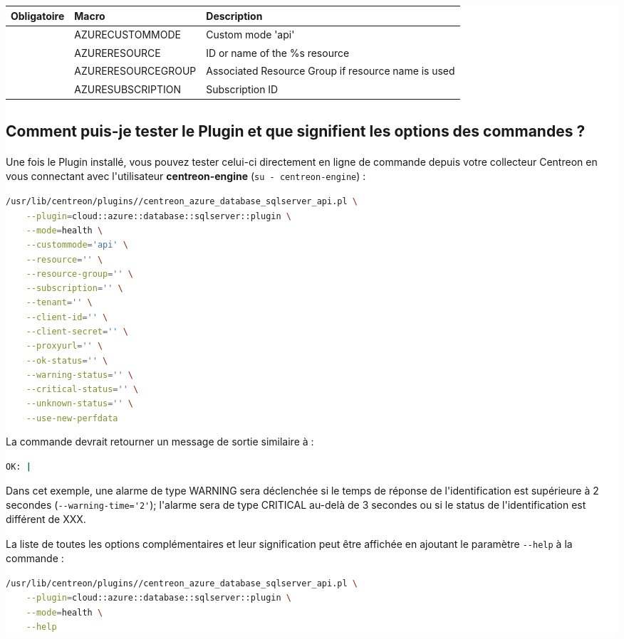 

| Obligatoire | Macro              | Description                                        |
|:------------|:-------------------|:---------------------------------------------------|
|             | AZURECUSTOMMODE    | Custom mode 'api'                                  |
|             | AZURERESOURCE      | ID or name of the %s resource                      |
|             | AZURERESOURCEGROUP | Associated Resource Group if resource name is used |
|             | AZURESUBSCRIPTION  | Subscription ID                                    |



## Comment puis-je tester le Plugin et que signifient les options des commandes ? 

Une fois le Plugin installé, vous pouvez tester celui-ci directement en ligne 
de commande depuis votre collecteur Centreon en vous connectant avec 
l'utilisateur **centreon-engine** (`su - centreon-engine`) :

```bash
/usr/lib/centreon/plugins//centreon_azure_database_sqlserver_api.pl \
    --plugin=cloud::azure::database::sqlserver::plugin \
    --mode=health \
    --custommode='api' \
    --resource='' \
    --resource-group='' \
    --subscription='' \
    --tenant='' \
    --client-id='' \
    --client-secret='' \
    --proxyurl='' \
    --ok-status='' \
    --warning-status='' \
    --critical-status='' \
    --unknown-status='' \
    --use-new-perfdata 
```

La commande devrait retourner un message de sortie similaire à :

```bash
OK: | 
```

Dans cet exemple, une alarme de type WARNING sera déclenchée si le temps de 
réponse de l'identification est supérieure à 2 secondes 
(`--warning-time='2'`); l'alarme sera de type CRITICAL au-delà de 3 secondes
ou si le status de l'identification est différent de XXX.

La liste de toutes les options complémentaires et leur signification peut être
affichée en ajoutant le paramètre `--help` à la commande :

```bash
/usr/lib/centreon/plugins//centreon_azure_database_sqlserver_api.pl \
    --plugin=cloud::azure::database::sqlserver::plugin \
    --mode=health \
    --help
 ```

